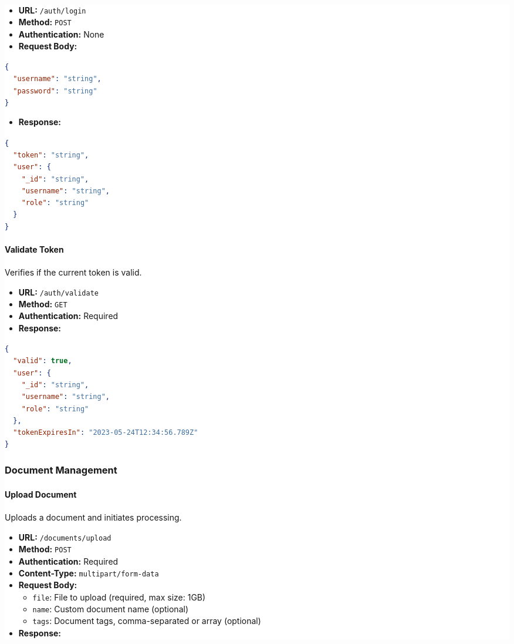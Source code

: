 - **URL:** `/auth/login`
- **Method:** `POST`
- **Authentication:** None
- **Request Body:**

```json
{
  "username": "string",
  "password": "string"
}
```

- **Response:**

```json
{
  "token": "string",
  "user": {
    "_id": "string",
    "username": "string",
    "role": "string"
  }
}
```

#### Validate Token

Verifies if the current token is valid.

- **URL:** `/auth/validate`
- **Method:** `GET`
- **Authentication:** Required
- **Response:**

```json
{
  "valid": true,
  "user": {
    "_id": "string",
    "username": "string",
    "role": "string"
  },
  "tokenExpiresIn": "2023-05-24T12:34:56.789Z"
}
```

### Document Management

#### Upload Document

Uploads a document and initiates processing.

- **URL:** `/documents/upload`
- **Method:** `POST`
- **Authentication:** Required
- **Content-Type:** `multipart/form-data`
- **Request Body:**
  - `file`: File to upload (required, max size: 1GB)
  - `name`: Custom document name (optional)
  - `tags`: Document tags, comma-separated or array (optional)
- **Response:**
